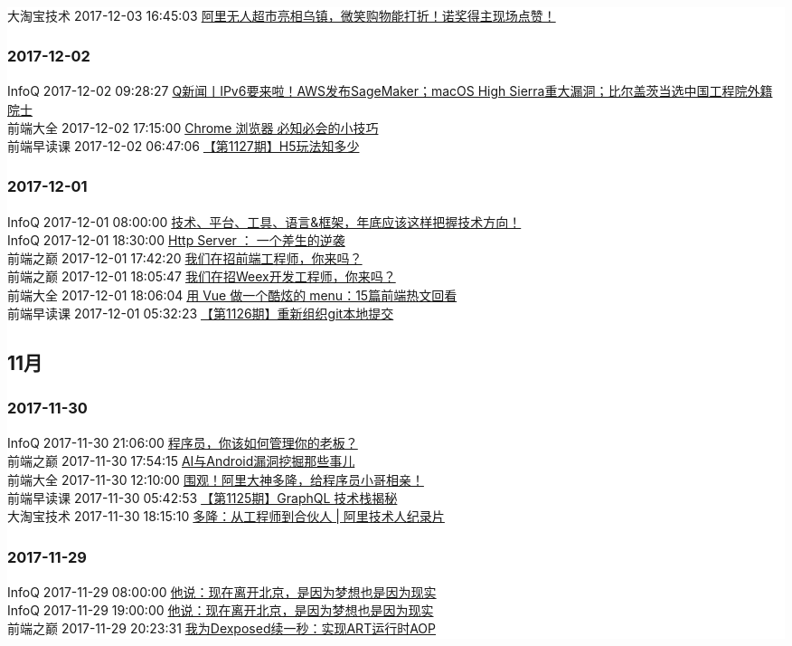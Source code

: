 大淘宝技术 2017-12-03 16:45:03 [阿里无人超市亮相乌镇，微笑购物能打折！诺奖得主现场点赞！](http://mp.weixin.qq.com/s?__biz=MzAxNDEwNjk5OQ==&amp;mid=2650400634&amp;idx=1&amp;sn=86b06d8aac1c2f76446141dda7c2b3ef&amp;chksm=83952f62b4e2a674f60440282a7b7a6888c95586529aa6003e0f6557be4765e6d2ec7702d1f5&amp;scene=27#wechat_redirect)  
### 2017-12-02  
InfoQ 2017-12-02 09:28:27 [Q新闻丨IPv6要来啦！AWS发布SageMaker；macOS High Sierra重大漏洞；比尔盖茨当选中国工程院外籍院士](http://mp.weixin.qq.com/s?__biz=MjM5MDE0Mjc4MA==&amp;mid=2650999563&amp;idx=1&amp;sn=f966418ece5e2179a3913ce8933eb3ac&amp;chksm=bdbef3588ac97a4e13dfe730a1c7dc64304a7332536db27c56f1ee764497c5c0640b6fcac6c5&amp;scene=27#wechat_redirect)  
前端大全 2017-12-02 17:15:00 [Chrome 浏览器 必知必会的小技巧](http://mp.weixin.qq.com/s?__biz=MzAxODE2MjM1MA==&amp;mid=2651553196&amp;idx=1&amp;sn=6fbe676383d62c4cb5523d4e99f6930b&amp;chksm=8025aa6db752237bcfb135f66117aa56e364ebd67e5133e9e4be721947a303ac2b6771cc2f0f&amp;scene=27#wechat_redirect)  
前端早读课 2017-12-02 06:47:06 [【第1127期】H5玩法知多少](http://mp.weixin.qq.com/s?__biz=MjM5MTA1MjAxMQ==&amp;mid=2651227391&amp;idx=1&amp;sn=59edb32e8146a1c277c2a91911d249cb&amp;chksm=bd495d7b8a3ed46d464466151821495fcb73987df915da7c7e58ee036cd3a4e2c66ac12e45a9&amp;scene=27#wechat_redirect)  
### 2017-12-01  
InfoQ 2017-12-01 08:00:00 [技术、平台、工具、语言&amp;框架，年底应该这样把握技术方向！](http://mp.weixin.qq.com/s?__biz=MjM5MDE0Mjc4MA==&amp;mid=2650999519&amp;idx=1&amp;sn=7ef61c5a6fe4bcf109bf383d15fb7586&amp;chksm=bdbef28c8ac97b9a1e864ad49ca8cb7a35f36e65fb30c5b46fffb91aeb77013b2b6dd950b8b7&amp;scene=27#wechat_redirect)  
InfoQ 2017-12-01 18:30:00 [Http Server ： 一个差生的逆袭](http://mp.weixin.qq.com/s?__biz=MjM5MDE0Mjc4MA==&amp;mid=2651005486&amp;idx=1&amp;sn=72be5861ab09cf2e1dc97fb4e9c26137&amp;chksm=bdbeda7d8ac9536b64cd75bddd7ed956b67d194146450b639b60db7019a4dcac4e743faae24d&amp;scene=27#wechat_redirect)  
前端之巅 2017-12-01 17:42:20 [我们在招前端工程师，你来吗？](http://mp.weixin.qq.com/s?__biz=MzUxMzcxMzE5Ng==&amp;mid=2247485489&amp;idx=1&amp;sn=48c36fdf39aebddfcf2d7deeba224522&amp;chksm=f951bd72ce2634644cced1b476578ed91fed30798faceeb1da64fccbbdd1ff87fd9de86fe98b&amp;scene=27#wechat_redirect)  
前端之巅 2017-12-01 18:05:47 [我们在招Weex开发工程师，你来吗？](http://mp.weixin.qq.com/s?__biz=MzUxMzcxMzE5Ng==&amp;mid=2247488157&amp;idx=1&amp;sn=e3286d1cd2f981907c77f1c327cc4d5d&amp;chksm=f951a7dece262ec8bbd80552c637d041e9b298e81cb518bdaa7aa11e40674a712e2f94b12aaa&amp;scene=27#wechat_redirect)  
前端大全 2017-12-01 18:06:04 [用 Vue 做一个酷炫的 menu：15篇前端热文回看](http://mp.weixin.qq.com/s?__biz=MzAxODE2MjM1MA==&amp;mid=2651553190&amp;idx=1&amp;sn=cf7a7515311b2749a5f6d337e4863e17&amp;chksm=8025aa67b75223719f155ef4b7e8631a78d8f926d8166983a60c9ea412f58c75931fb2b21b9d&amp;scene=27#wechat_redirect)  
前端早读课 2017-12-01 05:32:23 [【第1126期】重新组织git本地提交](http://mp.weixin.qq.com/s?__biz=MjM5MTA1MjAxMQ==&amp;mid=2651227381&amp;idx=1&amp;sn=e16d9525319d8c36d06a4e395d205ef1&amp;chksm=bd495d718a3ed467e95773fa4e2f2dbfd6b15f2b66d4914a1fc3d92ec382ceec534990340973&amp;scene=27#wechat_redirect)  
## 11月  
### 2017-11-30  
InfoQ 2017-11-30 21:06:00 [程序员，你该如何管理你的老板？](http://mp.weixin.qq.com/s?__biz=MjM5MDE0Mjc4MA==&amp;mid=2651005487&amp;idx=1&amp;sn=2345adc94c01a21f1a946a73272c7aa2&amp;chksm=bdbeda7c8ac9536ac3b4521709a6e0dc3112145c65f2a1f1e8e73797949282c31c4a9bc8b9e2&amp;scene=27#wechat_redirect)  
前端之巅 2017-11-30 17:54:15 [AI与Android漏洞挖掘那些事儿](http://mp.weixin.qq.com/s?__biz=MzUxMzcxMzE5Ng==&amp;mid=2247488158&amp;idx=1&amp;sn=ec83c3c54a77dd9bd4f0c0b0476e0209&amp;chksm=f951a7ddce262ecbe2a25a9e7bc9fbe43540d3d5112f6e628829c2a856e0aba774f74d4b7a6b&amp;scene=27#wechat_redirect)  
前端大全 2017-11-30 12:10:00 [围观！阿里大神多隆，给程序员小哥相亲！](http://mp.weixin.qq.com/s?__biz=MzAxODE2MjM1MA==&amp;mid=2651553180&amp;idx=1&amp;sn=426830b4ff615cd795f702e27ff17573&amp;chksm=8025aa5db752234be84a49faf2ab91a1c53e0725a74a7a55ac5577379e6a4a0acf0aa4d3eb9a&amp;scene=27#wechat_redirect)  
前端早读课 2017-11-30 05:42:53 [【第1125期】GraphQL 技术栈揭秘](http://mp.weixin.qq.com/s?__biz=MjM5MTA1MjAxMQ==&amp;mid=2651227371&amp;idx=1&amp;sn=276f20ad2116a806b4f8e610348cbb76&amp;chksm=bd495d6f8a3ed47989e7dc79b8d5d9006d0687803f914a03f4a3a5fd957f305db56469a7fef0&amp;scene=27#wechat_redirect)  
大淘宝技术 2017-11-30 18:15:10 [多隆：从工程师到合伙人 | 阿里技术人纪录片](http://mp.weixin.qq.com/s?__biz=MzAxNDEwNjk5OQ==&amp;mid=2650400631&amp;idx=1&amp;sn=aaa4369366eedc4cf1bef5a13007d43c&amp;chksm=83952f6fb4e2a6795d998da9bcb4ab9ff1ec13aaf0737f8ed3d0125cda0353f187ae94e98392&amp;scene=27#wechat_redirect)  
### 2017-11-29  
InfoQ 2017-11-29 08:00:00 [他说：现在离开北京，是因为梦想也是因为现实](http://mp.weixin.qq.com/s?__biz=MjM5MDE0Mjc4MA==&amp;mid=2650999483&amp;idx=1&amp;sn=51c5ebceba47a833d7e7635fc3a35d87&amp;chksm=bdbef2e88ac97bfeb62c1544ac7050c4f8ba239cfa172a72ea092612e0a40c3e1de08e9e9dae&amp;scene=27#wechat_redirect)  
InfoQ 2017-11-29 19:00:00 [他说：现在离开北京，是因为梦想也是因为现实](http://mp.weixin.qq.com/s?__biz=MjM5MDE0Mjc4MA==&amp;mid=2651005488&amp;idx=1&amp;sn=48ff369165e2eb80f6fce7d1c6fa387a&amp;chksm=bdbeda638ac9537528c0228ed8fac596a30a355642ba72d079871a6a83e8016a37efe27e1622&amp;scene=27#wechat_redirect)  
前端之巅 2017-11-29 20:23:31 [我为Dexposed续一秒：实现ART运行时AOP](http://mp.weixin.qq.com/s?__biz=MzUxMzcxMzE5Ng==&amp;mid=2247488159&amp;idx=1&amp;sn=8e40e63654f0ca7aa9e279cb38f6fb84&amp;chksm=f951a7dcce262eca1053465394cbf964f00bdae00847e5c1478fdec3acc10e6322a5c357bcce&amp;scene=27#wechat_redirect)  